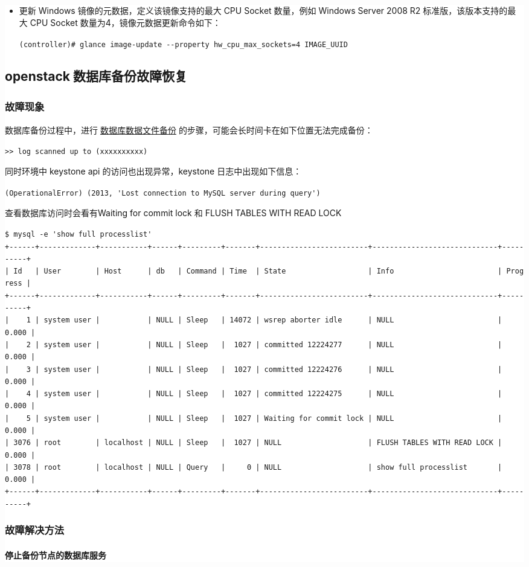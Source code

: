 * 更新 Windows 镜像的元数据，定义该镜像支持的最大 CPU Socket 数量，例如 Windows Server 2008 R2 标准版，该版本支持的最大 CPU Socket 数量为4，镜像元数据更新命令如下：
    ```
    (controller)# glance image-update --property hw_cpu_max_sockets=4 IMAGE_UUID
    ```

## openstack 数据库备份故障恢复

### 故障现象

数据库备份过程中，进行 [数据库数据文件备份](backup_restore/openstack_backup_restore/database_backup.md#备份数据库) 的步骤，可能会长时间卡在如下位置无法完成备份：

```
>> log scanned up to (xxxxxxxxxx)
```

同时环境中 keystone api 的访问也出现异常，keystone 日志中出现如下信息：

```
(OperationalError) (2013, 'Lost connection to MySQL server during query')
```

查看数据库访问时会看有Waiting for commit lock 和 FLUSH TABLES WITH READ LOCK

```
$ mysql -e 'show full processlist'
+------+-------------+-----------+------+---------+-------+-------------------------+-----------------------------+----------+
| Id   | User        | Host      | db   | Command | Time  | State                   | Info                        | Progress |
+------+-------------+-----------+------+---------+-------+-------------------------+-----------------------------+----------+
|    1 | system user |           | NULL | Sleep   | 14072 | wsrep aborter idle      | NULL                        |    0.000 |
|    2 | system user |           | NULL | Sleep   |  1027 | committed 12224277      | NULL                        |    0.000 |
|    3 | system user |           | NULL | Sleep   |  1027 | committed 12224276      | NULL                        |    0.000 |
|    4 | system user |           | NULL | Sleep   |  1027 | committed 12224275      | NULL                        |    0.000 |
|    5 | system user |           | NULL | Sleep   |  1027 | Waiting for commit lock | NULL                        |    0.000 |
| 3076 | root        | localhost | NULL | Sleep   |  1027 | NULL                    | FLUSH TABLES WITH READ LOCK |    0.000 |
| 3078 | root        | localhost | NULL | Query   |     0 | NULL                    | show full processlist       |    0.000 |
+------+-------------+-----------+------+---------+-------+-------------------------+-----------------------------+----------+
```

### 故障解决方法

#### 停止备份节点的数据库服务

